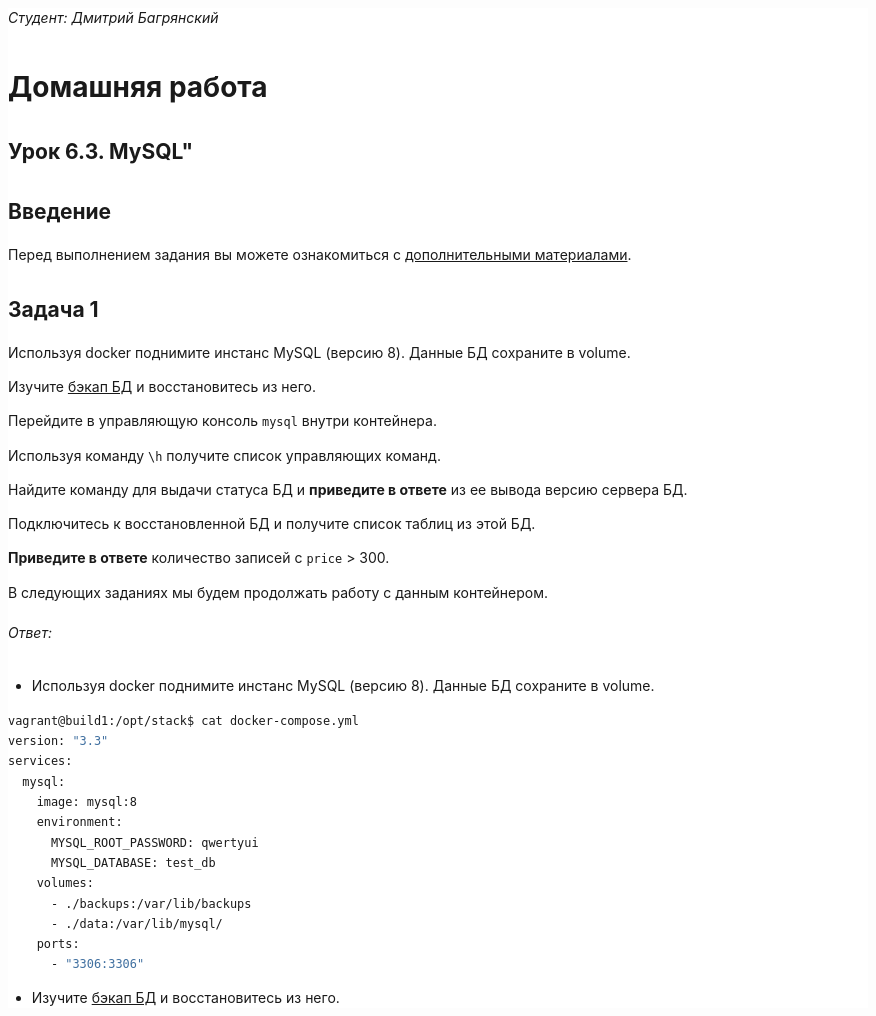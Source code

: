 *Студент: Дмитрий Багрянский*

# Домашняя работа

## Урок 6.3. MySQL"

## Введение

Перед выполнением задания вы можете ознакомиться с
[дополнительными материалами](https://github.com/netology-code/virt-homeworks/tree/master/additional/README.md).

## Задача 1

Используя docker поднимите инстанс MySQL (версию 8). Данные БД сохраните в volume.

Изучите [бэкап БД](https://github.com/netology-code/virt-homeworks/tree/master/06-db-03-mysql/test_data) и
восстановитесь из него.

Перейдите в управляющую консоль `mysql` внутри контейнера.

Используя команду `\h` получите список управляющих команд.

Найдите команду для выдачи статуса БД и **приведите в ответе** из ее вывода версию сервера БД.

Подключитесь к восстановленной БД и получите список таблиц из этой БД.

**Приведите в ответе** количество записей с `price` > 300.

В следующих заданиях мы будем продолжать работу с данным контейнером.

###### Ответ:

* Используя docker поднимите инстанс MySQL (версию 8). Данные БД сохраните в volume.

```bash
vagrant@build1:/opt/stack$ cat docker-compose.yml
version: "3.3"
services:
  mysql:
    image: mysql:8
    environment:
      MYSQL_ROOT_PASSWORD: qwertyui
      MYSQL_DATABASE: test_db
    volumes:
      - ./backups:/var/lib/backups
      - ./data:/var/lib/mysql/
    ports:
      - "3306:3306"
```

* Изучите [бэкап БД](https://github.com/netology-code/virt-homeworks/tree/master/06-db-03-mysql/test_data) и
восстановитесь из него.
